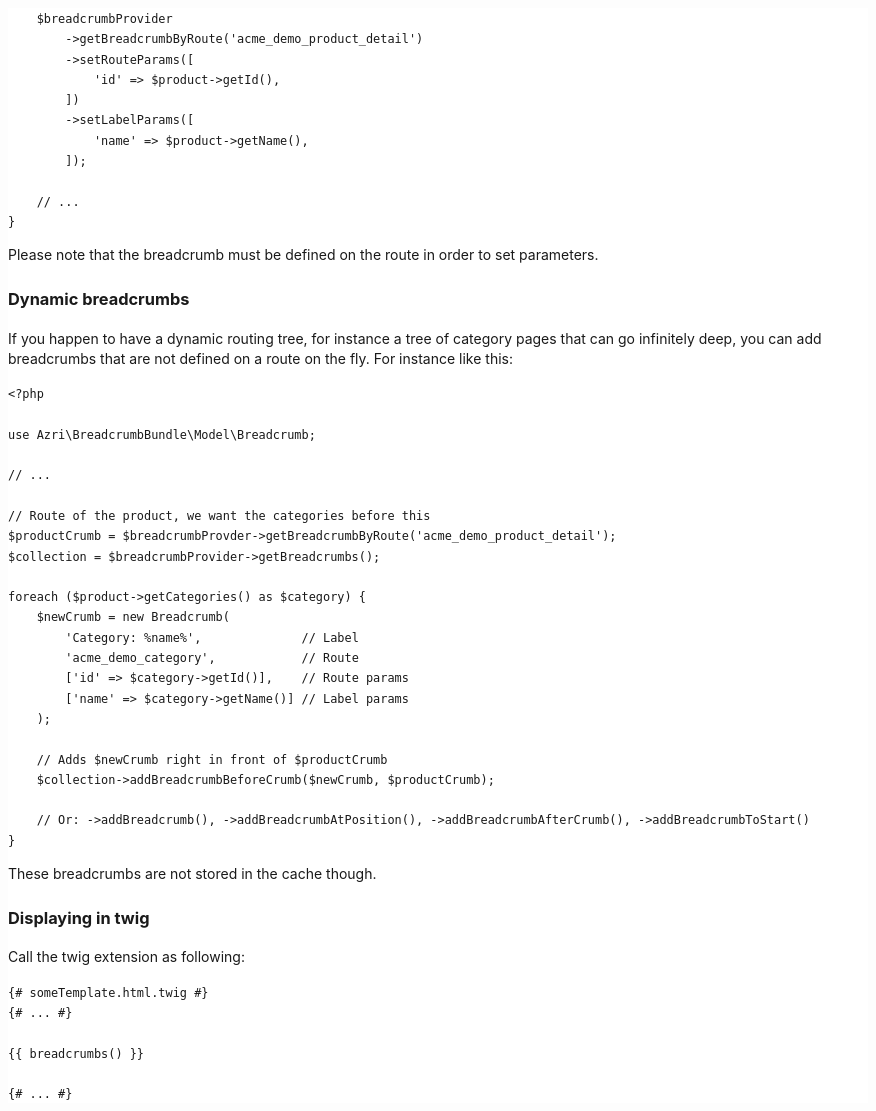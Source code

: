         $breadcrumbProvider
            ->getBreadcrumbByRoute('acme_demo_product_detail')
            ->setRouteParams([
                'id' => $product->getId(),
            ])
            ->setLabelParams([
                'name' => $product->getName(),
            ]);
            
        // ...
    }

Please note that the breadcrumb must be defined on the route in order to set parameters.

### Dynamic breadcrumbs

If you happen to have a dynamic routing tree, for instance a tree of category pages that can go infinitely deep, 
you can add breadcrumbs that are not defined on a route on the fly. For instance like this:

    <?php
    
    use Azri\BreadcrumbBundle\Model\Breadcrumb;
    
    // ...
    
    // Route of the product, we want the categories before this
    $productCrumb = $breadcrumbProvder->getBreadcrumbByRoute('acme_demo_product_detail');
    $collection = $breadcrumbProvider->getBreadcrumbs();
    
    foreach ($product->getCategories() as $category) {
        $newCrumb = new Breadcrumb(
            'Category: %name%',              // Label
            'acme_demo_category',            // Route
            ['id' => $category->getId()],    // Route params
            ['name' => $category->getName()] // Label params
        );
        
        // Adds $newCrumb right in front of $productCrumb
        $collection->addBreadcrumbBeforeCrumb($newCrumb, $productCrumb);
        
        // Or: ->addBreadcrumb(), ->addBreadcrumbAtPosition(), ->addBreadcrumbAfterCrumb(), ->addBreadcrumbToStart()
    }

These breadcrumbs are not stored in the cache though.

### Displaying in twig

Call the twig extension as following:

    {# someTemplate.html.twig #}
    {# ... #}
    
    {{ breadcrumbs() }}
    
    {# ... #}
